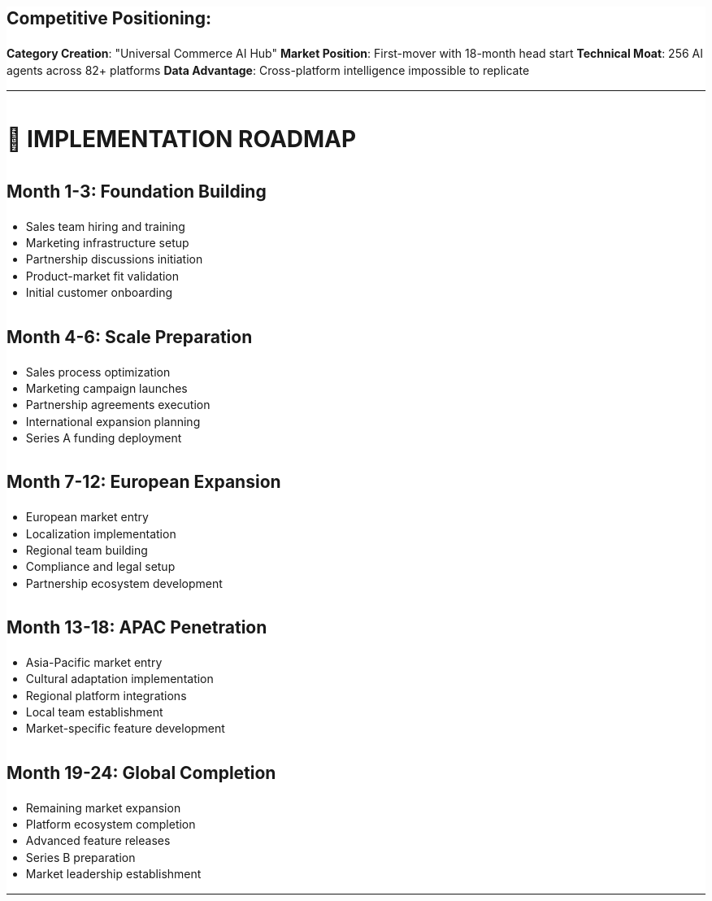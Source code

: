 ## Competitive Positioning:
**Category Creation**: "Universal Commerce AI Hub"
**Market Position**: First-mover with 18-month head start
**Technical Moat**: 256 AI agents across 82+ platforms
**Data Advantage**: Cross-platform intelligence impossible to replicate

---

# 🚀 **IMPLEMENTATION ROADMAP**

## Month 1-3: Foundation Building
- Sales team hiring and training
- Marketing infrastructure setup
- Partnership discussions initiation
- Product-market fit validation
- Initial customer onboarding

## Month 4-6: Scale Preparation
- Sales process optimization
- Marketing campaign launches
- Partnership agreements execution
- International expansion planning
- Series A funding deployment

## Month 7-12: European Expansion
- European market entry
- Localization implementation
- Regional team building
- Compliance and legal setup
- Partnership ecosystem development

## Month 13-18: APAC Penetration
- Asia-Pacific market entry
- Cultural adaptation implementation
- Regional platform integrations
- Local team establishment
- Market-specific feature development

## Month 19-24: Global Completion
- Remaining market expansion
- Platform ecosystem completion
- Advanced feature releases
- Series B preparation
- Market leadership establishment

---
